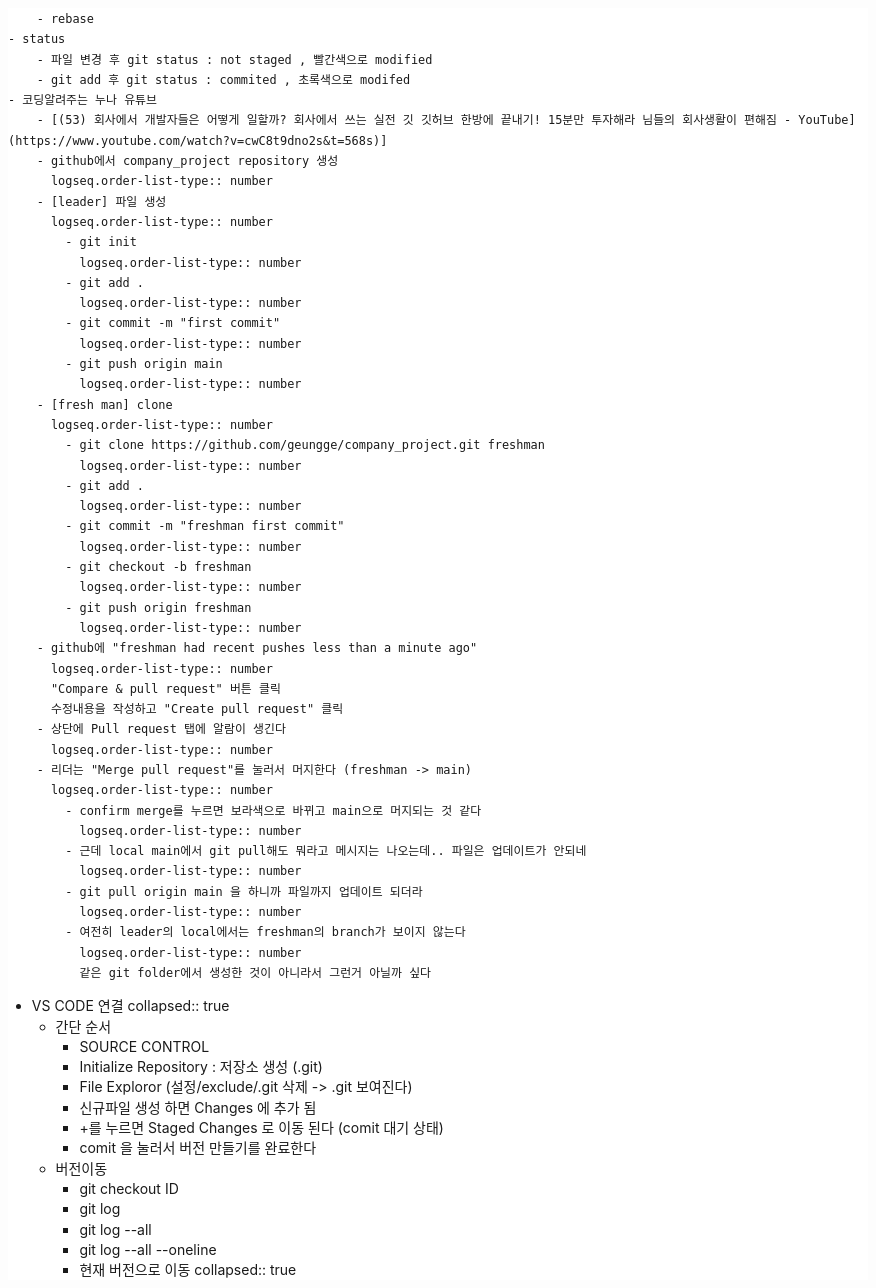 		- rebase
	- status
		- 파일 변경 후 git status : not staged , 빨간색으로 modified
		- git add 후 git status : commited , 초록색으로 modifed
	- 코딩알려주는 누나 유튜브
		- [(53) 회사에서 개발자들은 어떻게 일할까? 회사에서 쓰는 실전 깃 깃허브 한방에 끝내기! 15분만 투자해라 님들의 회사생활이 편해짐 - YouTube](https://www.youtube.com/watch?v=cwC8t9dno2s&t=568s)]
		- github에서 company_project repository 생성
		  logseq.order-list-type:: number
		- [leader] 파일 생성
		  logseq.order-list-type:: number
			- git init
			  logseq.order-list-type:: number
			- git add .
			  logseq.order-list-type:: number
			- git commit -m "first commit"
			  logseq.order-list-type:: number
			- git push origin main
			  logseq.order-list-type:: number
		- [fresh man] clone
		  logseq.order-list-type:: number
			- git clone https://github.com/geungge/company_project.git freshman
			  logseq.order-list-type:: number
			- git add .
			  logseq.order-list-type:: number
			- git commit -m "freshman first commit"
			  logseq.order-list-type:: number
			- git checkout -b freshman
			  logseq.order-list-type:: number
			- git push origin freshman
			  logseq.order-list-type:: number
		- github에 "freshman had recent pushes less than a minute ago"
		  logseq.order-list-type:: number
		  "Compare & pull request" 버튼 클릭
		  수정내용을 작성하고 "Create pull request" 클릭
		- 상단에 Pull request 탭에 알람이 생긴다
		  logseq.order-list-type:: number
		- 리더는 "Merge pull request"를 눌러서 머지한다 (freshman -> main)
		  logseq.order-list-type:: number
			- confirm merge를 누르면 보라색으로 바뀌고 main으로 머지되는 것 같다
			  logseq.order-list-type:: number
			- 근데 local main에서 git pull해도 뭐라고 메시지는 나오는데.. 파일은 업데이트가 안되네
			  logseq.order-list-type:: number
			- git pull origin main 을 하니까 파일까지 업데이트 되더라
			  logseq.order-list-type:: number
			- 여전히 leader의 local에서는 freshman의 branch가 보이지 않는다
			  logseq.order-list-type:: number
			  같은 git folder에서 생성한 것이 아니라서 그런거 아닐까 싶다
- VS CODE 연결
  collapsed:: true
	- 간단 순서
		- SOURCE CONTROL
		- Initialize Repository : 저장소 생성 (.git)
		- File Exploror  (설정/exclude/.git 삭제 -> .git 보여진다)
		- 신규파일 생성 하면 Changes  에 추가 됨
		- +를 누르면 Staged Changes 로 이동 된다 (comit 대기 상태)
		- comit 을 눌러서 버전 만들기를 완료한다
	- 버전이동
		- git checkout ID
		- git log
		- git log --all
		- git log --all --oneline
		- 현재 버전으로 이동
		  collapsed:: true